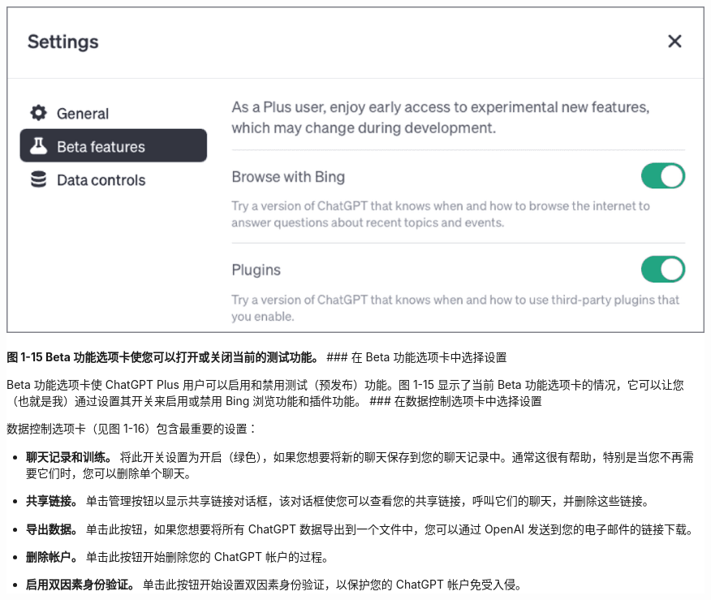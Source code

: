 ![Beta 功能选项卡的快照使您可以打开或关闭当前的测试功能。](img/klr-cgpt-pmt-c01f015.png)

**图 1-15 Beta 功能选项卡使您可以打开或关闭当前的测试功能。** ### 在 Beta 功能选项卡中选择设置

Beta 功能选项卡使 ChatGPT Plus 用户可以启用和禁用测试（预发布）功能。图 1-15 显示了当前 Beta 功能选项卡的情况，它可以让您（也就是我）通过设置其开关来启用或禁用 Bing 浏览功能和插件功能。 ### 在数据控制选项卡中选择设置

数据控制选项卡（见图 1-16）包含最重要的设置：

+   **聊天记录和训练。** 将此开关设置为开启（绿色），如果您想要将新的聊天保存到您的聊天记录中。通常这很有帮助，特别是当您不再需要它们时，您可以删除单个聊天。

+   **共享链接。** 单击管理按钮以显示共享链接对话框，该对话框使您可以查看您的共享链接，呼叫它们的聊天，并删除这些链接。

+   **导出数据。** 单击此按钮，如果您想要将所有 ChatGPT 数据导出到一个文件中，您可以通过 OpenAI 发送到您的电子邮件的链接下载。

+   **删除帐户。** 单击此按钮开始删除您的 ChatGPT 帐户的过程。

+   **启用双因素身份验证。** 单击此按钮开始设置双因素身份验证，以保护您的 ChatGPT 帐户免受入侵。
